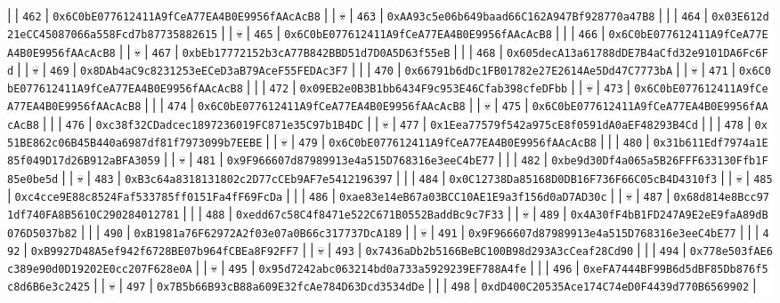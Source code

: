 |  | `462` | `0x6C0bE077612411A9fCeA77EA4B0E9956fAAcAcB8` |
| 💀 | `463` | `0xAA93c5e06b649baad66C162A947Bf928770a47B8` |
|  | `464` | `0x03E612d21eCC45087066a558Fcd7b87735882615` |
| 💀 | `465` | `0x6C0bE077612411A9fCeA77EA4B0E9956fAAcAcB8` |
|  | `466` | `0x6C0bE077612411A9fCeA77EA4B0E9956fAAcAcB8` |
| 💀 | `467` | `0xbEb17772152b3cA77B842BBD51d7D0A5D63f55eB` |
|  | `468` | `0x605decA13a61788dDE7B4aCfd32e9101DA6Fc6Fd` |
| 💀 | `469` | `0x8DAb4aC9c8231253eECeD3aB79AceF55FEDAc3F7` |
|  | `470` | `0x66791b6dDc1FB01782e27E2614Ae5Dd47C7773bA` |
| 💀 | `471` | `0x6C0bE077612411A9fCeA77EA4B0E9956fAAcAcB8` |
|  | `472` | `0x09EB2e0B3B1bb6434F9c953E46Cfab398cfeDFbb` |
| 💀 | `473` | `0x6C0bE077612411A9fCeA77EA4B0E9956fAAcAcB8` |
|  | `474` | `0x6C0bE077612411A9fCeA77EA4B0E9956fAAcAcB8` |
| 💀 | `475` | `0x6C0bE077612411A9fCeA77EA4B0E9956fAAcAcB8` |
|  | `476` | `0xc38f32CDadcec1897236019FC871e35C97b1B4DC` |
| 💀 | `477` | `0x1Eea77579f542a975cE8f0591dA0aEF48293B4Cd` |
|  | `478` | `0x51BE862c06B45B440a6987df81f7973099b7EEBE` |
| 💀 | `479` | `0x6C0bE077612411A9fCeA77EA4B0E9956fAAcAcB8` |
|  | `480` | `0x31b611Edf7974a1E85f049D17d26B912aBFA3059` |
| 💀 | `481` | `0x9F966607d87989913e4a515D768316e3eeC4bE77` |
|  | `482` | `0xbe9d30Df4a065a5B26FFF633130Ffb1F85e0be5d` |
| 💀 | `483` | `0xB3c64a8318131802c2D77cCEb9AF7e5412196397` |
|  | `484` | `0x0C12738Da85168D0DB16F736F66C05cB4D4310f3` |
| 💀 | `485` | `0xc4cce9E88c8524Faf533785ff0151Fa4fF69FcDa` |
|  | `486` | `0xae83e14eB67a03BCC10AE1E9a3f156d0aD7AD30c` |
| 💀 | `487` | `0x68d814e8Bcc971df740FA8B5610C290284012781` |
|  | `488` | `0xedd67c58C4f8471e522C671B0552BaddBc9c7F33` |
| 💀 | `489` | `0x4A30fF4bB1FD247A9E2eE9faA89dB076D5037b82` |
|  | `490` | `0xB1981a76F62972A2f03e07a0B66c317737DcA189` |
| 💀 | `491` | `0x9F966607d87989913e4a515D768316e3eeC4bE77` |
|  | `492` | `0xB9927D48A5ef942f6728BE07b964fCBEa8F92FF7` |
| 💀 | `493` | `0x7436aDb2b5166BeBC100B98d293A3cCeaf28Cd90` |
|  | `494` | `0x778e503fAE6c389e90d0D19202E0cc207F628e0A` |
| 💀 | `495` | `0x95d7242abc063214bd0a733a5929239EF788A4fe` |
|  | `496` | `0xeFA7444BF99B6d5dBF85Db876f5c8d6B6e3c2425` |
| 💀 | `497` | `0x7B5b66B93cB88a609E32fcAe784D63Dcd3534dDe` |
|  | `498` | `0xdD400C20535Ace174C74eD0F4439d770B6569902` |